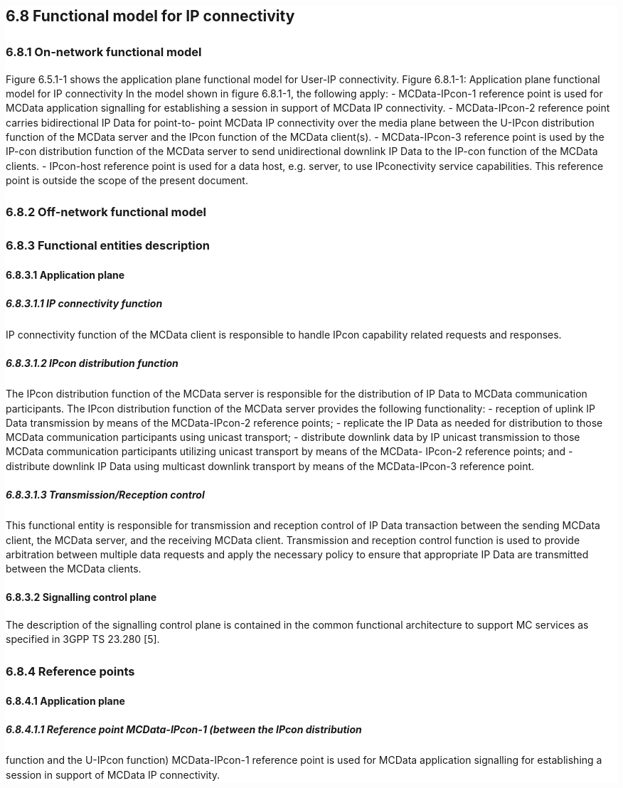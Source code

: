 ## 6.8 Functional model for IP connectivity
### 6.8.1 On-network functional model
Figure 6.5.1-1 shows the application plane functional model for User-IP
connectivity.
Figure 6.8.1-1: Application plane functional model for IP connectivity
In the model shown in figure 6.8.1-1, the following apply:
\- MCData-IPcon-1 reference point is used for MCData application signalling
for establishing a session in support of MCData IP connectivity.
\- MCData-IPcon-2 reference point carries bidirectional IP Data for point-to-
point MCData IP connectivity over the media plane between the U-IPcon
distribution function of the MCData server and the IPcon function of the
MCData client(s).
\- MCData-IPcon-3 reference point is used by the IP-con distribution function
of the MCData server to send unidirectional downlink IP Data to the IP-con
function of the MCData clients.
\- IPcon-host reference point is used for a data host, e.g. server, to use
IPconectivity service capabilities. This reference point is outside the scope
of the present document.
### 6.8.2 Off-network functional model
### 6.8.3 Functional entities description
#### 6.8.3.1 Application plane
##### 6.8.3.1.1 IP connectivity function
IP connectivity function of the MCData client is responsible to handle IPcon
capability related requests and responses.
##### 6.8.3.1.2 IPcon distribution function
The IPcon distribution function of the MCData server is responsible for the
distribution of IP Data to MCData communication participants. The IPcon
distribution function of the MCData server provides the following
functionality:
\- reception of uplink IP Data transmission by means of the MCData-IPcon-2
reference points;
\- replicate the IP Data as needed for distribution to those MCData
communication participants using unicast transport;
\- distribute downlink data by IP unicast transmission to those MCData
communication participants utilizing unicast transport by means of the MCData-
IPcon-2 reference points; and
\- distribute downlink IP Data using multicast downlink transport by means of
the MCData-IPcon-3 reference point.
##### 6.8.3.1.3 Transmission/Reception control
This functional entity is responsible for transmission and reception control
of IP Data transaction between the sending MCData client, the MCData server,
and the receiving MCData client. Transmission and reception control function
is used to provide arbitration between multiple data requests and apply the
necessary policy to ensure that appropriate IP Data are transmitted between
the MCData clients.
#### 6.8.3.2 Signalling control plane
The description of the signalling control plane is contained in the common
functional architecture to support MC services as specified in 3GPP TS 23.280
[5].
### 6.8.4 Reference points
#### 6.8.4.1 Application plane
##### 6.8.4.1.1 Reference point MCData-IPcon-1 (between the IPcon distribution
function and the U-IPcon function)
MCData-IPcon-1 reference point is used for MCData application signalling for
establishing a session in support of MCData IP connectivity.